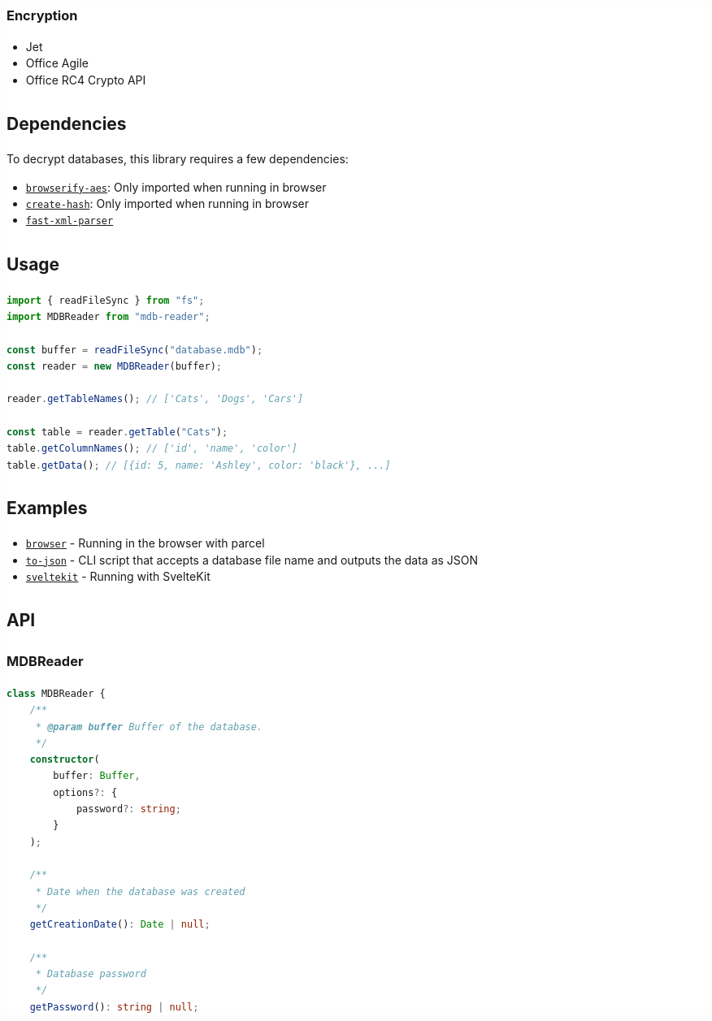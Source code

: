 ### Encryption

-   Jet
-   Office Agile
-   Office RC4 Crypto API

## Dependencies

To decrypt databases, this library requires a few dependencies:

-   [`browserify-aes`](https://www.npmjs.com/browserify-aes): Only imported when running in browser
-   [`create-hash`](https://www.npmjs.com/create-hash): Only imported when running in browser
-   [`fast-xml-parser`](https://www.npmjs.com/fast-xml-parser)

## Usage

```javascript
import { readFileSync } from "fs";
import MDBReader from "mdb-reader";

const buffer = readFileSync("database.mdb");
const reader = new MDBReader(buffer);

reader.getTableNames(); // ['Cats', 'Dogs', 'Cars']

const table = reader.getTable("Cats");
table.getColumnNames(); // ['id', 'name', 'color']
table.getData(); // [{id: 5, name: 'Ashley', color: 'black'}, ...]
```

## Examples

- [`browser`](examples/browser) - Running in the browser with parcel
- [`to-json`](examples/to-json) - CLI script that accepts a database file name and outputs the data as JSON
- [`sveltekit`](examples/sveltekit) - Running with SvelteKit

## API

### MDBReader

```typescript
class MDBReader {
    /**
     * @param buffer Buffer of the database.
     */
    constructor(
        buffer: Buffer,
        options?: {
            password?: string;
        }
    );

    /**
     * Date when the database was created
     */
    getCreationDate(): Date | null;

    /**
     * Database password
     */
    getPassword(): string | null;

```
